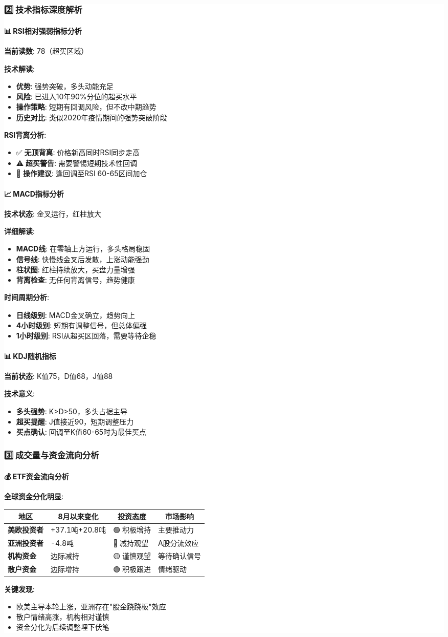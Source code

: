 ### 2️⃣ 技术指标深度解析

#### 📊 RSI相对强弱指标分析
**当前读数**: 78（超买区域）

**技术解读**:
- **优势**: 强势突破，多头动能充足
- **风险**: 已进入10年90%分位的超买水平
- **操作策略**: 短期有回调风险，但不改中期趋势
- **历史对比**: 类似2020年疫情期间的强势突破阶段

**RSI背离分析**:
- ✅ **无顶背离**: 价格新高同时RSI同步走高
- ⚠️ **超买警告**: 需要警惕短期技术性回调
- 🎯 **操作建议**: 逢回调至RSI 60-65区间加仓

#### 📈 MACD指标分析
**技术状态**: 金叉运行，红柱放大

**详细解读**:
- **MACD线**: 在零轴上方运行，多头格局稳固
- **信号线**: 快慢线金叉后发散，上涨动能强劲
- **柱状图**: 红柱持续放大，买盘力量增强
- **背离检查**: 无任何背离信号，趋势健康

**时间周期分析**:
- **日线级别**: MACD金叉确立，趋势向上
- **4小时级别**: 短期有调整信号，但总体偏强
- **1小时级别**: RSI从超买区回落，需要等待企稳

#### 📊 KDJ随机指标
**当前状态**: K值75，D值68，J值88

**技术意义**:
- **多头强势**: K>D>50，多头占据主导
- **超买提醒**: J值接近90，短期调整压力
- **买点确认**: 回调至K值60-65时为最佳买点

### 3️⃣ 成交量与资金流向分析

#### 💰 ETF资金流向分析
**全球资金分化明显**:

| 地区 | 8月以来变化 | 投资态度 | 市场影响 |
|------|------------|----------|----------|
| **美欧投资者** | +37.1吨+20.8吨 | 🟢 积极增持 | 主要推动力 |
| **亚洲投资者** | -4.8吨 | 🔴 减持观望 | A股分流效应 |
| **机构资金** | 边际减持 | 🟡 谨慎观望 | 等待确认信号 |
| **散户资金** | 边际增持 | 🟢 积极跟进 | 情绪驱动 |

**关键发现**:
- 欧美主导本轮上涨，亚洲存在"股金跷跷板"效应
- 散户情绪高涨，机构相对谨慎
- 资金分化为后续调整埋下伏笔
